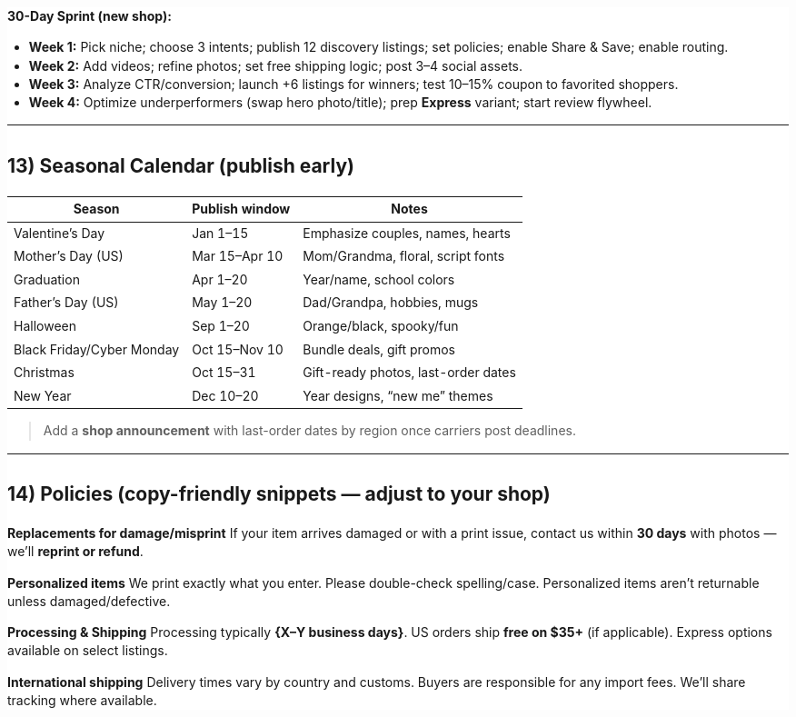 **30-Day Sprint (new shop):**

* **Week 1:** Pick niche; choose 3 intents; publish 12 discovery listings; set policies; enable Share & Save; enable routing.
* **Week 2:** Add videos; refine photos; set free shipping logic; post 3–4 social assets.
* **Week 3:** Analyze CTR/conversion; launch +6 listings for winners; test 10–15% coupon to favorited shoppers.
* **Week 4:** Optimize underperformers (swap hero photo/title); prep **Express** variant; start review flywheel.

---

## 13) Seasonal Calendar (publish early)

| Season                    | Publish window | Notes                               |
| ------------------------- | -------------- | ----------------------------------- |
| Valentine’s Day           | Jan 1–15       | Emphasize couples, names, hearts    |
| Mother’s Day (US)         | Mar 15–Apr 10  | Mom/Grandma, floral, script fonts   |
| Graduation                | Apr 1–20       | Year/name, school colors            |
| Father’s Day (US)         | May 1–20       | Dad/Grandpa, hobbies, mugs          |
| Halloween                 | Sep 1–20       | Orange/black, spooky/fun            |
| Black Friday/Cyber Monday | Oct 15–Nov 10  | Bundle deals, gift promos           |
| Christmas                 | Oct 15–31      | Gift-ready photos, last-order dates |
| New Year                  | Dec 10–20      | Year designs, “new me” themes       |

> Add a **shop announcement** with last-order dates by region once carriers post deadlines.

---

## 14) Policies (copy-friendly snippets — adjust to your shop)

**Replacements for damage/misprint**
If your item arrives damaged or with a print issue, contact us within **30 days** with photos — we’ll **reprint or refund**.

**Personalized items**
We print exactly what you enter. Please double-check spelling/case. Personalized items aren’t returnable unless damaged/defective.

**Processing & Shipping**
Processing typically **{X–Y business days}**. US orders ship **free on \$35+** (if applicable). Express options available on select listings.

**International shipping**
Delivery times vary by country and customs. Buyers are responsible for any import fees. We’ll share tracking where available.
